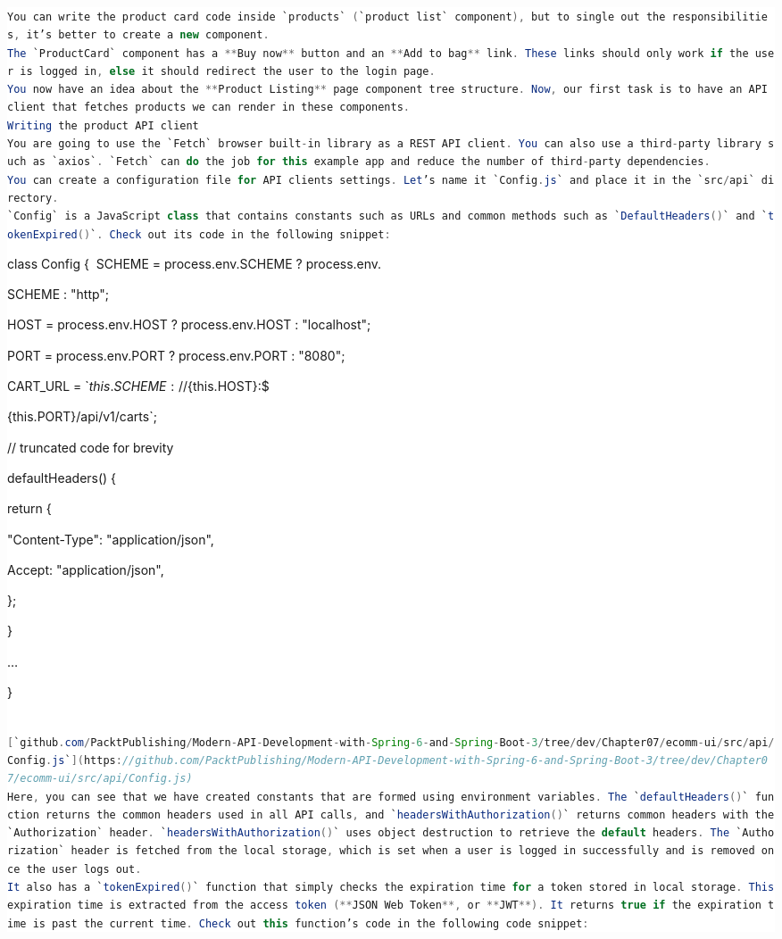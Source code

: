 ```java
You can write the product card code inside `products` (`product list` component), but to single out the responsibilities, it’s better to create a new component.
The `ProductCard` component has a **Buy now** button and an **Add to bag** link. These links should only work if the user is logged in, else it should redirect the user to the login page.
You now have an idea about the **Product Listing** page component tree structure. Now, our first task is to have an API client that fetches products we can render in these components.
Writing the product API client
You are going to use the `Fetch` browser built-in library as a REST API client. You can also use a third-party library such as `axios`. `Fetch` can do the job for this example app and reduce the number of third-party dependencies.
You can create a configuration file for API clients settings. Let’s name it `Config.js` and place it in the `src/api` directory.
`Config` is a JavaScript class that contains constants such as URLs and common methods such as `DefaultHeaders()` and `tokenExpired()`. Check out its code in the following snippet:

```

class Config {  SCHEME = process.env.SCHEME ? process.env.

SCHEME : "http";

HOST = process.env.HOST ? process.env.HOST : "localhost";

PORT = process.env.PORT ? process.env.PORT : "8080";

CART_URL = `${this.SCHEME}://${this.HOST}:$

{this.PORT}/api/v1/carts`;

// truncated code for brevity

defaultHeaders() {

return {

"Content-Type": "application/json",

Accept: "application/json",

};

}

…

}

```java

[`github.com/PacktPublishing/Modern-API-Development-with-Spring-6-and-Spring-Boot-3/tree/dev/Chapter07/ecomm-ui/src/api/Config.js`](https://github.com/PacktPublishing/Modern-API-Development-with-Spring-6-and-Spring-Boot-3/tree/dev/Chapter07/ecomm-ui/src/api/Config.js)
Here, you can see that we have created constants that are formed using environment variables. The `defaultHeaders()` function returns the common headers used in all API calls, and `headersWithAuthorization()` returns common headers with the `Authorization` header. `headersWithAuthorization()` uses object destruction to retrieve the default headers. The `Authorization` header is fetched from the local storage, which is set when a user is logged in successfully and is removed once the user logs out.
It also has a `tokenExpired()` function that simply checks the expiration time for a token stored in local storage. This expiration time is extracted from the access token (**JSON Web Token**, or **JWT**). It returns true if the expiration time is past the current time. Check out this function’s code in the following code snippet:

```
